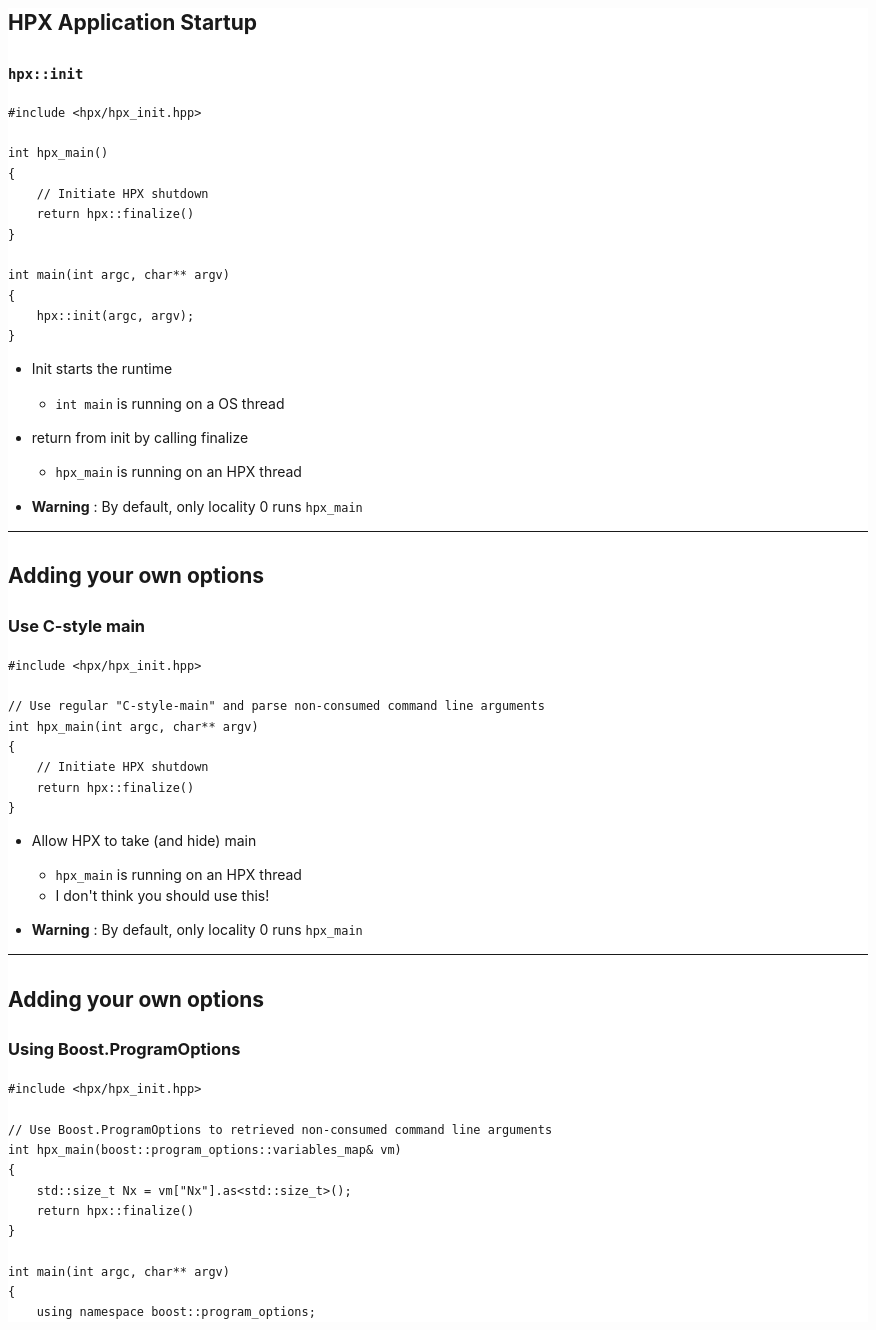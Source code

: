 ## HPX Application Startup
### `hpx::init`

```
#include <hpx/hpx_init.hpp>

int hpx_main()
{
    // Initiate HPX shutdown
    return hpx::finalize()
}

int main(int argc, char** argv)
{
    hpx::init(argc, argv);
}
```
* Init starts the runtime
    * `int main` is running on a OS thread
* return from init by calling finalize
    * `hpx_main` is running on an HPX thread

* **Warning** : By default, only locality 0 runs `hpx_main`

---
## Adding your own options
### Use C-style main

```
#include <hpx/hpx_init.hpp>

// Use regular "C-style-main" and parse non-consumed command line arguments
int hpx_main(int argc, char** argv)
{
    // Initiate HPX shutdown
    return hpx::finalize()
}
```
* Allow HPX to take (and hide) main
    * `hpx_main` is running on an HPX thread
    * I don't think you should use this!

* **Warning** : By default, only locality 0 runs `hpx_main`

---
## Adding your own options
### Using Boost.ProgramOptions

```
#include <hpx/hpx_init.hpp>

// Use Boost.ProgramOptions to retrieved non-consumed command line arguments
int hpx_main(boost::program_options::variables_map& vm)
{
    std::size_t Nx = vm["Nx"].as<std::size_t>();
    return hpx::finalize()
}

int main(int argc, char** argv)
{
    using namespace boost::program_options;

```
